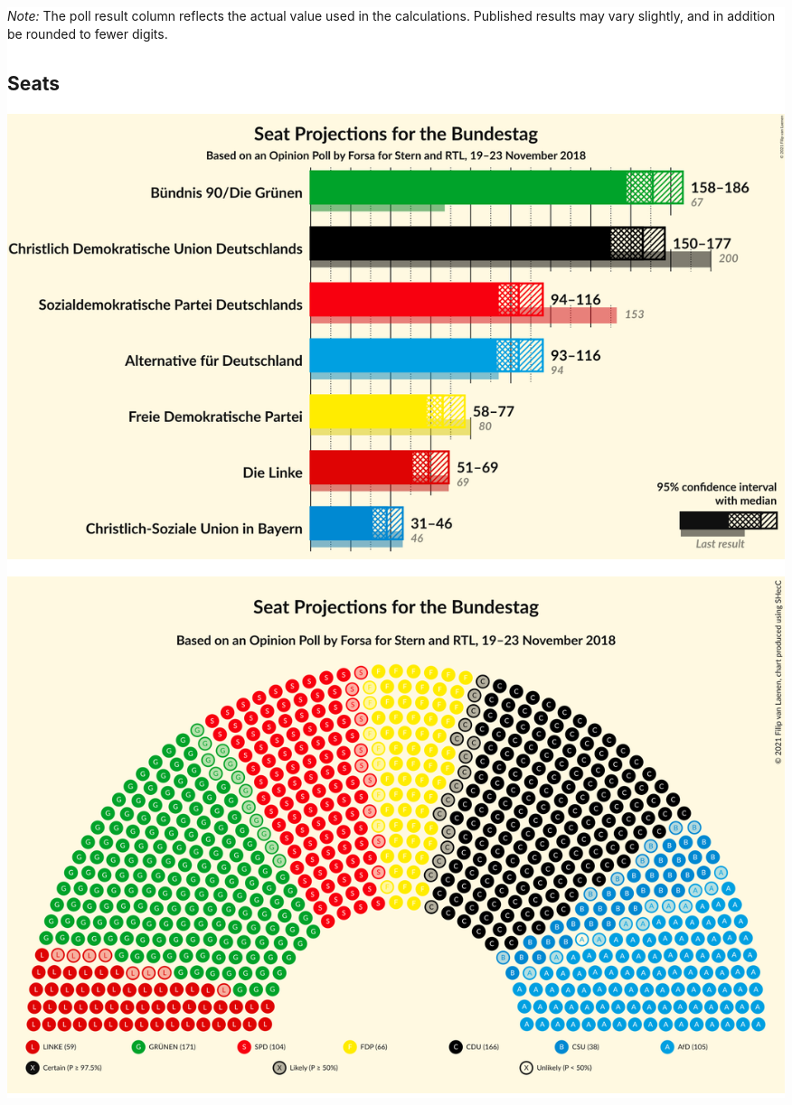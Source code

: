*Note:* The poll result column reflects the actual value used in the calculations. Published results may vary slightly, and in addition be rounded to fewer digits.

## Seats

![Graph with seats not yet produced](2018-11-23-Forsa-seats.png "Seats")

![Graph with seating plan not yet produced](2018-11-23-Forsa-seating-plan.png "Seating Plan")
